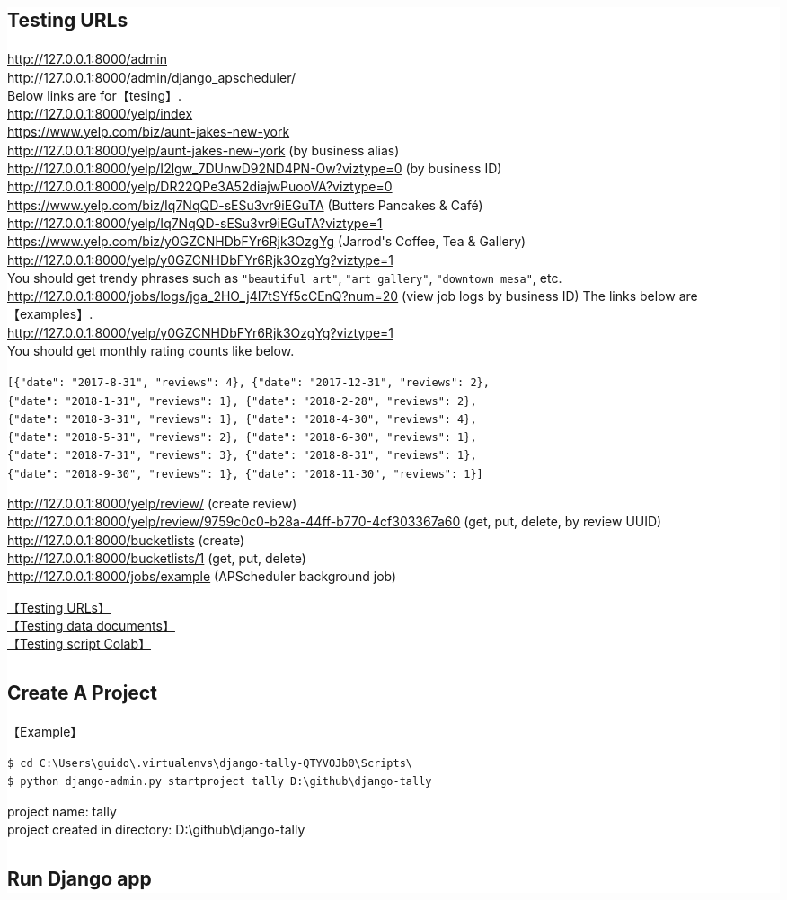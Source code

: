 
## Testing URLs      

http://127.0.0.1:8000/admin    
http://127.0.0.1:8000/admin/django_apscheduler/     
Below links are for【tesing】.   
http://127.0.0.1:8000/yelp/index    
https://www.yelp.com/biz/aunt-jakes-new-york       
http://127.0.0.1:8000/yelp/aunt-jakes-new-york (by business alias)      
http://127.0.0.1:8000/yelp/I2lgw_7DUnwD92ND4PN-Ow?viztype=0 (by business ID)   
http://127.0.0.1:8000/yelp/DR22QPe3A52diajwPuooVA?viztype=0    
https://www.yelp.com/biz/Iq7NqQD-sESu3vr9iEGuTA (Butters Pancakes & Café)       
http://127.0.0.1:8000/yelp/Iq7NqQD-sESu3vr9iEGuTA?viztype=1    
https://www.yelp.com/biz/y0GZCNHDbFYr6Rjk3OzgYg (Jarrod's Coffee, Tea & Gallery)    
http://127.0.0.1:8000/yelp/y0GZCNHDbFYr6Rjk3OzgYg?viztype=1    
You should get trendy phrases such as `"beautiful art"`, `"art gallery"`, `"downtown mesa"`, etc.    
http://127.0.0.1:8000/jobs/logs/jga_2HO_j4I7tSYf5cCEnQ?num=20 (view job logs by business ID)
The links below are 【examples】.      
http://127.0.0.1:8000/yelp/y0GZCNHDbFYr6Rjk3OzgYg?viztype=1     
You should get monthly rating counts like below.    
```
[{"date": "2017-8-31", "reviews": 4}, {"date": "2017-12-31", "reviews": 2}, 
{"date": "2018-1-31", "reviews": 1}, {"date": "2018-2-28", "reviews": 2}, 
{"date": "2018-3-31", "reviews": 1}, {"date": "2018-4-30", "reviews": 4}, 
{"date": "2018-5-31", "reviews": 2}, {"date": "2018-6-30", "reviews": 1}, 
{"date": "2018-7-31", "reviews": 3}, {"date": "2018-8-31", "reviews": 1}, 
{"date": "2018-9-30", "reviews": 1}, {"date": "2018-11-30", "reviews": 1}]
```
http://127.0.0.1:8000/yelp/review/ (create review)      
http://127.0.0.1:8000/yelp/review/9759c0c0-b28a-44ff-b770-4cf303367a60 (get, put, delete, by review UUID)           
http://127.0.0.1:8000/bucketlists (create)    
http://127.0.0.1:8000/bucketlists/1 (get, put, delete)   
http://127.0.0.1:8000/jobs/example (APScheduler background job)     

[【Testing URLs】](https://drive.google.com/file/d/1ziicAiUIfa8dI-qtMs8WJQN_5zbr2l0o/)    
[【Testing data documents】](https://drive.google.com/open?id=1EKPZh1e88_jnXafk7OJ_euSB54ilmFdJ)  
[【Testing script Colab】](https://colab.research.google.com/drive/1Gzo2lFj1cEj72mkVoko5rAo-OXaeLwot)  



## Create A Project  
     
【Example】   
```
$ cd C:\Users\guido\.virtualenvs\django-tally-QTYVOJb0\Scripts\
$ python django-admin.py startproject tally D:\github\django-tally
```
project name: tally  
project created in directory: D:\github\django-tally   


## Run Django app    
    
